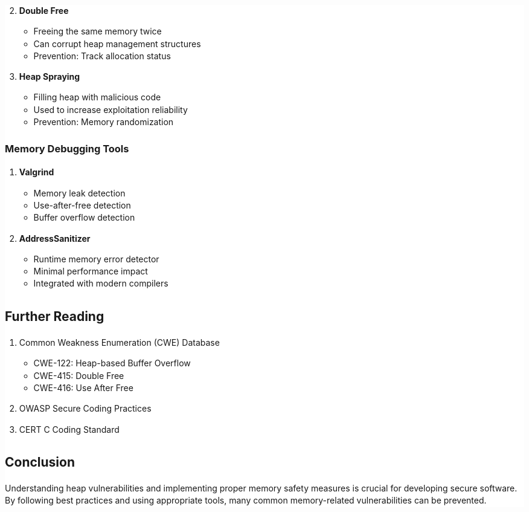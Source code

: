 2. **Double Free**
   - Freeing the same memory twice
   - Can corrupt heap management structures
   - Prevention: Track allocation status

3. **Heap Spraying**
   - Filling heap with malicious code
   - Used to increase exploitation reliability
   - Prevention: Memory randomization

### Memory Debugging Tools

1. **Valgrind**
   - Memory leak detection
   - Use-after-free detection
   - Buffer overflow detection

2. **AddressSanitizer**
   - Runtime memory error detector
   - Minimal performance impact
   - Integrated with modern compilers

## Further Reading

1. Common Weakness Enumeration (CWE) Database
   - CWE-122: Heap-based Buffer Overflow
   - CWE-415: Double Free
   - CWE-416: Use After Free

2. OWASP Secure Coding Practices
3. CERT C Coding Standard

## Conclusion

Understanding heap vulnerabilities and implementing proper memory safety measures is crucial for developing secure software. By following best practices and using appropriate tools, many common memory-related vulnerabilities can be prevented.

